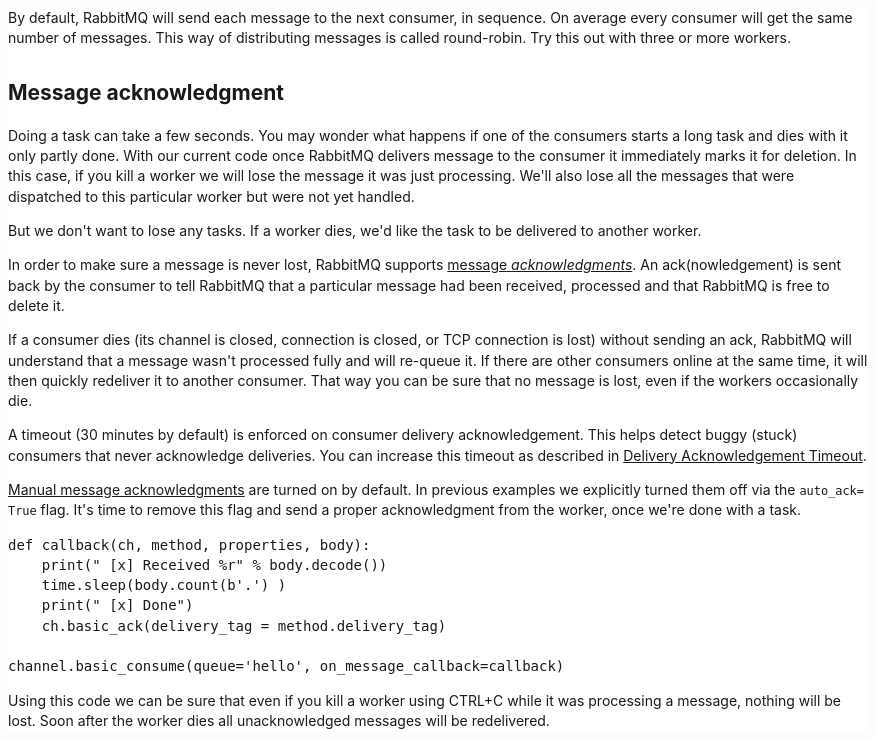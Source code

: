 By default, RabbitMQ will send each message to the next consumer,
in sequence. On average every consumer will get the same number of
messages. This way of distributing messages is called round-robin. Try
this out with three or more workers.


Message acknowledgment
----------------------

Doing a task can take a few seconds. You may wonder what happens if
one of the consumers starts a long task and dies with it only partly done.
With our current code once RabbitMQ delivers message to the consumer it
immediately marks it for deletion. In this case, if you kill a worker
we will lose the message it was just processing. We'll also lose all
the messages that were dispatched to this particular worker but were not
yet handled.

But we don't want to lose any tasks. If a worker dies, we'd like the
task to be delivered to another worker.

In order to make sure a message is never lost, RabbitMQ supports
[message _acknowledgments_](../confirms.html). An ack(nowledgement) is sent back by the
consumer to tell RabbitMQ that a particular message had been received,
processed and that RabbitMQ is free to delete it.

If a consumer dies (its channel is closed, connection is closed, or
TCP connection is lost) without sending an ack, RabbitMQ will
understand that a message wasn't processed fully and will re-queue it.
If there are other consumers online at the same time, it will then quickly redeliver it
to another consumer. That way you can be sure that no message is lost,
even if the workers occasionally die.

A timeout (30 minutes by default) is enforced on consumer delivery acknowledgement.
This helps detect buggy (stuck) consumers that never acknowledge deliveries.
You can increase this timeout as described in
[Delivery Acknowledgement Timeout](../consumers.html#acknowledgement-timeout).

[Manual message acknowledgments](../confirms.html) are turned on by default. In previous
examples we explicitly turned them off via the `auto_ack=True`
flag. It's time to remove this flag and send a proper acknowledgment
from the worker, once we're done with a task.

<pre class="lang-python">
def callback(ch, method, properties, body):
    print(" [x] Received %r" % body.decode())
    time.sleep(body.count(b'.') )
    print(" [x] Done")
    ch.basic_ack(delivery_tag = method.delivery_tag)

channel.basic_consume(queue='hello', on_message_callback=callback)
</pre>

Using this code we can be sure that even if you kill a worker using
CTRL+C while it was processing a message, nothing will be lost. Soon
after the worker dies all unacknowledged messages will be redelivered.

